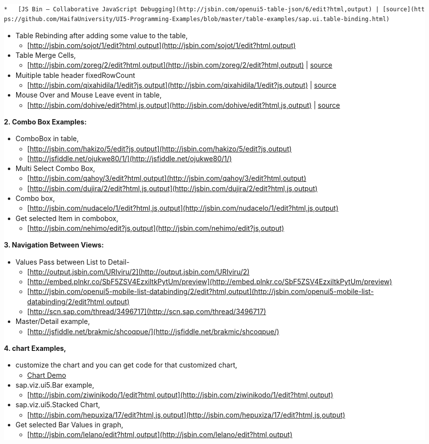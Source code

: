     *   [JS Bin – Collaborative JavaScript Debugging](http://jsbin.com/openui5-table-json/6/edit?html,output) | [source](https://github.com/HaifaUniversity/UI5-Programming-Examples/blob/master/table-examples/sap.ui.table-binding.html)
*   Table Rebinding after adding some value to the table,
    *   [http://jsbin.com/sojot/1/edit?html,output](http://jsbin.com/sojot/1/edit?html,output)
*   Table Merge Cells,
    *   [http://jsbin.com/zoreg/2/edit?html,output](http://jsbin.com/zoreg/2/edit?html,output) | [source](https://github.com/HaifaUniversity/UI5-Programming-Examples/blob/master/table-examples/table-merge-cells.html)
*   Muitiple table header fixedRowCount
    *   [http://jsbin.com/qixahidila/1/edit?js,output](http://jsbin.com/qixahidila/1/edit?js,output) | [source](https://github.com/HaifaUniversity/UI5-Programming-Examples/blob/master/table-examples/muitiple-table-header-fixedRowCount.html)
*   Mouse Over and Mouse Leave event in table,
    *   [http://jsbin.com/dohive/edit?html,js,output](http://jsbin.com/dohive/edit?html,js,output) | [source](https://github.com/HaifaUniversity/UI5-Programming-Examples/blob/master/table-examples/mouse-over-and-mouse-leave-event-in-table.html)

**2\. Combo Box Examples:**

*   ComboBox in table,
    *   [http://jsbin.com/hakizo/5/edit?js,output](http://jsbin.com/hakizo/5/edit?js,output)
    *   [http://jsfiddle.net/ojukwe80/1/](http://jsfiddle.net/ojukwe80/1/)
*   Multi Select Combo Box,
    *   [http://jsbin.com/qahoy/3/edit?html,output](http://jsbin.com/qahoy/3/edit?html,output)
    *   [http://jsbin.com/dujira/2/edit?html,js,output](http://jsbin.com/dujira/2/edit?html,js,output)
*   Combo box,
    *   [http://jsbin.com/nudacelo/1/edit?html,js,output](http://jsbin.com/nudacelo/1/edit?html,js,output)
*   Get selected Item in combobox,
    *   [http://jsbin.com/nehimo/edit?js,output](http://jsbin.com/nehimo/edit?js,output)

**3\. Navigation Between Views:**

*   Values Pass between List to Detail-  
    *   [http://output.jsbin.com/URIviru/2](http://output.jsbin.com/URIviru/2)
    *   [http://embed.plnkr.co/SbF5ZSV4EzxiltkPytUm/preview](http://embed.plnkr.co/SbF5ZSV4EzxiltkPytUm/preview)
    *   [http://jsbin.com/openui5-mobile-list-databinding/2/edit?html,output](http://jsbin.com/openui5-mobile-list-databinding/2/edit?html,output)
    *   [http://scn.sap.com/thread/3496717](http://scn.sap.com/thread/3496717)
*   Master/Detail example,
    *   [http://jsfiddle.net/brakmic/shcoqpue/](http://jsfiddle.net/brakmic/shcoqpue/)

**4\. chart Examples,**

*   customize the chart and you can get code for that customized chart,
    *   [Chart Demo](https://sapui5.hana.ondemand.com/sdk/test-resources/sap/makit/demokit/index.html#page%7C%7B%22id%22%3A%22CombiMSChartPage%22%7D%7C0)
*   sap.viz.ui5.Bar example,
    *   [http://jsbin.com/ziwinikodo/1/edit?html,output](http://jsbin.com/ziwinikodo/1/edit?html,output)
*   sap.viz.ui5.Stacked Chart,
    *   [http://jsbin.com/hepuxiza/17/edit?html,js,output](http://jsbin.com/hepuxiza/17/edit?html,js,output)
*   Get selected Bar Values in graph,
    *   [http://jsbin.com/lelano/edit?html,output](http://jsbin.com/lelano/edit?html,output)
